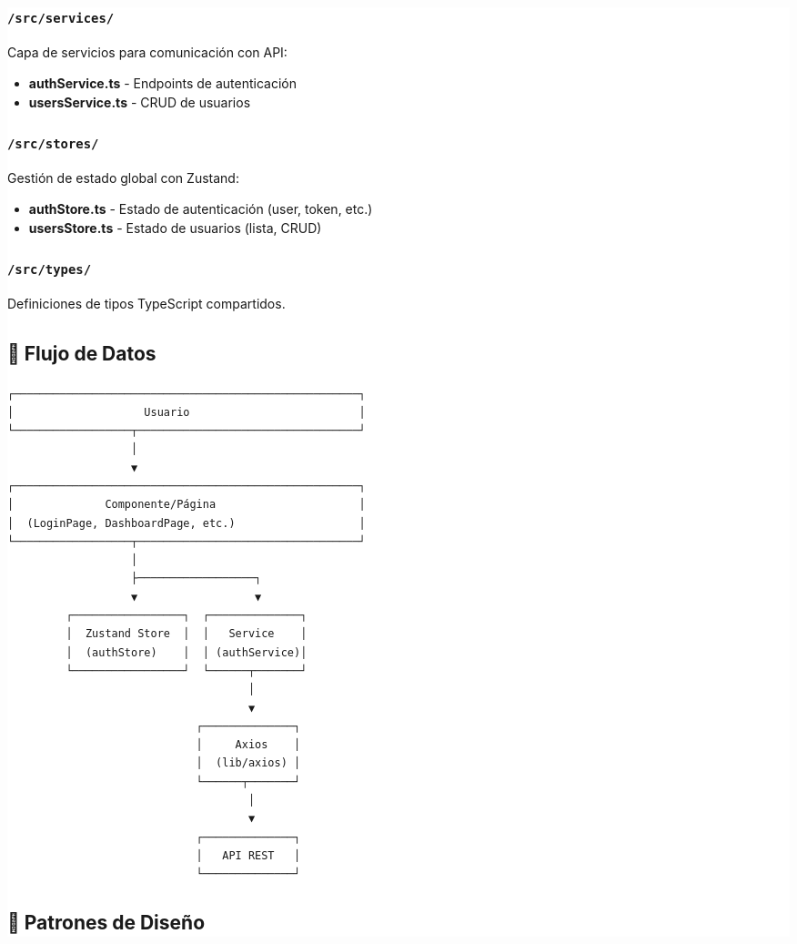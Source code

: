 ### `/src/services/`

Capa de servicios para comunicación con API:

- **authService.ts** - Endpoints de autenticación
- **usersService.ts** - CRUD de usuarios

### `/src/stores/`

Gestión de estado global con Zustand:

- **authStore.ts** - Estado de autenticación (user, token, etc.)
- **usersStore.ts** - Estado de usuarios (lista, CRUD)

### `/src/types/`

Definiciones de tipos TypeScript compartidos.

## 🔄 Flujo de Datos

```
┌─────────────────────────────────────────────────────┐
│                    Usuario                          │
└──────────────────┬──────────────────────────────────┘
                   │
                   ▼
┌─────────────────────────────────────────────────────┐
│              Componente/Página                      │
│  (LoginPage, DashboardPage, etc.)                   │
└──────────────────┬──────────────────────────────────┘
                   │
                   ├──────────────────┐
                   ▼                  ▼
         ┌─────────────────┐  ┌──────────────┐
         │  Zustand Store  │  │   Service    │
         │  (authStore)    │  │ (authService)│
         └─────────────────┘  └──────┬───────┘
                                     │
                                     ▼
                             ┌──────────────┐
                             │     Axios    │
                             │  (lib/axios) │
                             └──────┬───────┘
                                     │
                                     ▼
                             ┌──────────────┐
                             │   API REST   │
                             └──────────────┘
```

## 🎯 Patrones de Diseño
